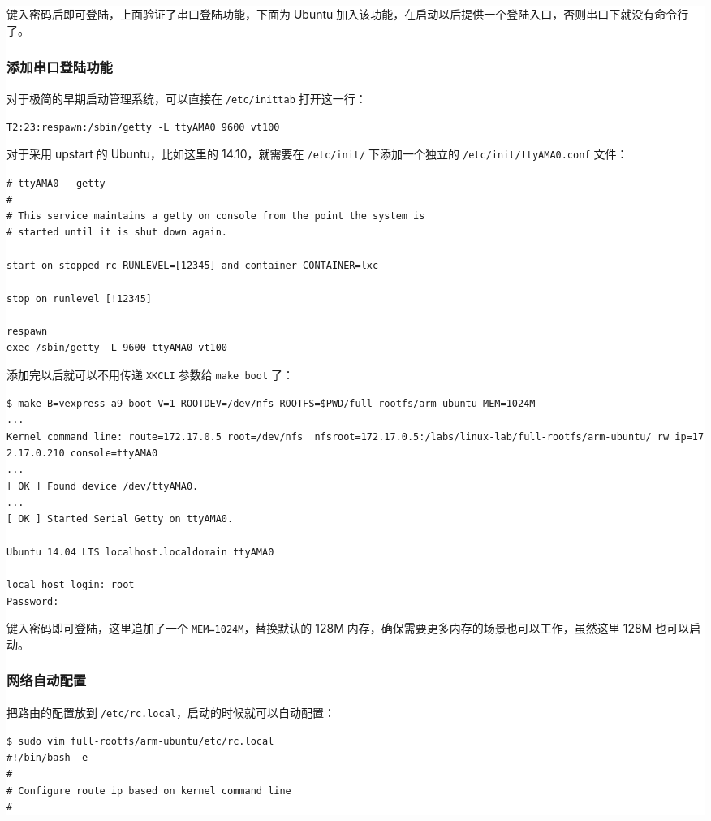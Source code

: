 键入密码后即可登陆，上面验证了串口登陆功能，下面为 Ubuntu 加入该功能，在启动以后提供一个登陆入口，否则串口下就没有命令行了。

### 添加串口登陆功能

对于极简的早期启动管理系统，可以直接在 `/etc/inittab` 打开这一行：

    T2:23:respawn:/sbin/getty -L ttyAMA0 9600 vt100

对于采用 upstart 的 Ubuntu，比如这里的 14.10，就需要在 `/etc/init/` 下添加一个独立的 `/etc/init/ttyAMA0.conf` 文件：

    # ttyAMA0 - getty
    #
    # This service maintains a getty on console from the point the system is
    # started until it is shut down again.

    start on stopped rc RUNLEVEL=[12345] and container CONTAINER=lxc

    stop on runlevel [!12345]

    respawn
    exec /sbin/getty -L 9600 ttyAMA0 vt100

添加完以后就可以不用传递 `XKCLI` 参数给 `make boot` 了：

    $ make B=vexpress-a9 boot V=1 ROOTDEV=/dev/nfs ROOTFS=$PWD/full-rootfs/arm-ubuntu MEM=1024M
    ...
    Kernel command line: route=172.17.0.5 root=/dev/nfs  nfsroot=172.17.0.5:/labs/linux-lab/full-rootfs/arm-ubuntu/ rw ip=172.17.0.210 console=ttyAMA0
    ...
    [ OK ] Found device /dev/ttyAMA0.
    ...
    [ OK ] Started Serial Getty on ttyAMA0.

    Ubuntu 14.04 LTS localhost.localdomain ttyAMA0

    local host login: root
    Password:


键入密码即可登陆，这里追加了一个 `MEM=1024M`，替换默认的 128M 内存，确保需要更多内存的场景也可以工作，虽然这里 128M 也可以启动。

### 网络自动配置

把路由的配置放到 `/etc/rc.local`，启动的时候就可以自动配置：

    $ sudo vim full-rootfs/arm-ubuntu/etc/rc.local
    #!/bin/bash -e
    #
    # Configure route ip based on kernel command line
    #


[18]: https://hub.docker.com/r/arm32v7/ubuntu
[17]: https://partner-images.canonical.com/core/
[16]: https://bootlin.com/pub/conferences/2016/elc/belloni-petazzoni-buildroot-oe/belloni-petazzoni-buildroot-oe.pdf
[15]: http://logan.tw/posts/2018/02/18/build-qemu-user-static-from-source-code/
[14]: http://old-releases.ubuntu.com/releases/ubuntu-core/releases/
[13]: http://cdimage.ubuntu.com/ubuntu-core/
[12]: https://a-delacruz.github.io/debian/debian-arm64.html
[11]: https://github.com/bithollow/bithollow.github.io/wiki/create-minimal-debian-rootfs
[10]: https://wiki.ubuntu.com/ARM/RootfsFromScratch/QemuDebootstrap
[9]: https://refspecs.linuxfoundation.org/FHS_3.0/fhs-3.0.pdf
[8]: https://www.howtogeek.com/191207/10-of-the-most-popular-linux-distributions-compared/
[7]: https://www.yoctoproject.org/
[6]: https://buildroot.org/
[5]: http://www.openembedded.org
[4]: http://www.cross-lfs.org/
[3]: http://www.linuxfromscratch.org/
[2]: https://www.busybox.net/
[1]: http://tinylab.org